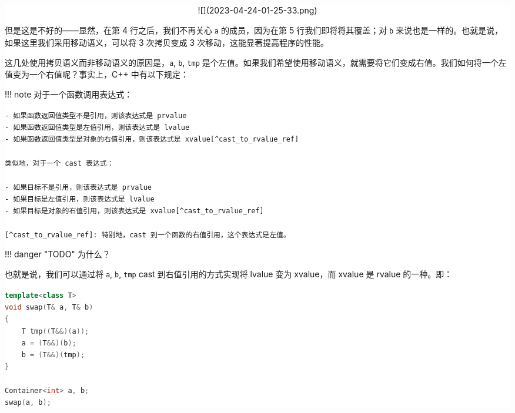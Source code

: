 <center>![](2023-04-24-01-25-33.png)</center>

但是这是不好的——显然，在第 4 行之后，我们不再关心 `a` 的成员，因为在第 5 行我们即将将其覆盖；对 `b` 来说也是一样的。也就是说，如果这里我们采用移动语义，可以将 3 次拷贝变成 3 次移动，这能显著提高程序的性能。

这几处使用拷贝语义而非移动语义的原因是，`a`, `b`, `tmp` 是个左值。如果我们希望使用移动语义，就需要将它们变成右值。我们如何将一个左值变为一个右值呢？事实上，C++ 中有以下规定：

!!! note
    对于一个函数调用表达式：

    - 如果函数返回值类型不是引用，则该表达式是 prvalue
    - 如果函数返回值类型是左值引用，则该表达式是 lvalue
    - 如果函数返回值类型是对象的右值引用，则该表达式是 xvalue[^cast_to_rvalue_ref]

    类似地，对于一个 cast 表达式：

    - 如果目标不是引用，则该表达式是 prvalue
    - 如果目标是左值引用，则该表达式是 lvalue
    - 如果目标是对象的右值引用，则该表达式是 xvalue[^cast_to_rvalue_ref]

    [^cast_to_rvalue_ref]: 特别地，cast 到一个函数的右值引用，这个表达式是左值。

!!! danger "TODO"
    为什么？

也就是说，我们可以通过将 `a`, `b`, `tmp` cast 到右值引用的方式实现将 lvalue 变为 xvalue，而 xvalue 是 rvalue 的一种。即：

```c++
template<class T>
void swap(T& a, T& b) 
{ 
    T tmp((T&&)(a));
    a = (T&&)(b); 
    b = (T&&)(tmp); 
} 

Container<int> a, b;
swap(a, b);
```


[^move-eligible]: 在 C++23，这句话添加了一个新的反例，参见 [为什么不要 `return std::move(x)`](#return_std_move)
